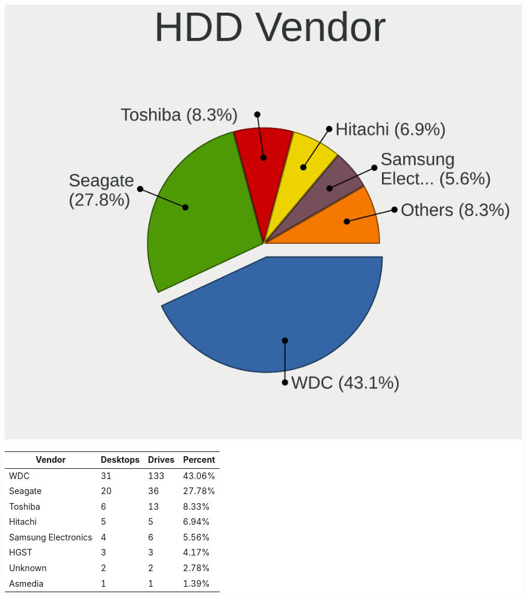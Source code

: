 ![HDD Vendor](./images/pie_chart/drive_hdd_vendor.svg)


| Vendor              | Desktops | Drives | Percent |
|---------------------|----------|--------|---------|
| WDC                 | 31       | 133    | 43.06%  |
| Seagate             | 20       | 36     | 27.78%  |
| Toshiba             | 6        | 13     | 8.33%   |
| Hitachi             | 5        | 5      | 6.94%   |
| Samsung Electronics | 4        | 6      | 5.56%   |
| HGST                | 3        | 3      | 4.17%   |
| Unknown             | 2        | 2      | 2.78%   |
| Asmedia             | 1        | 1      | 1.39%   |

